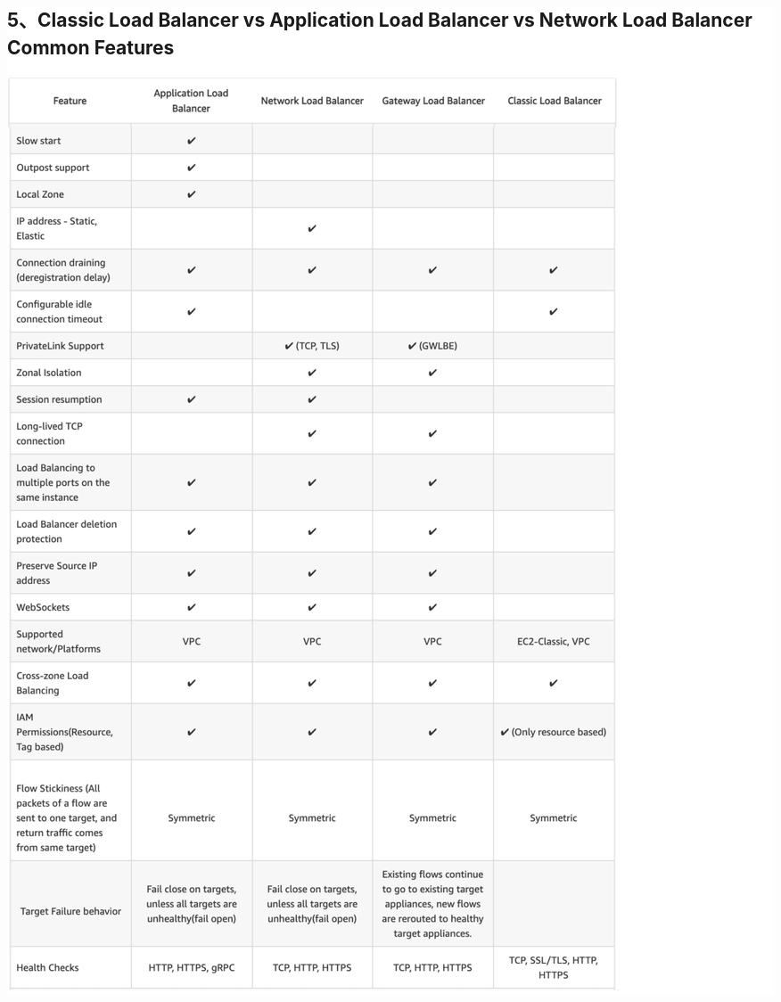 
## **5、Classic Load Balancer vs Application Load Balancer vs Network Load Balancer Common Features**

![Alt Image Text](../images/chap3_7_3.png "Body image")
